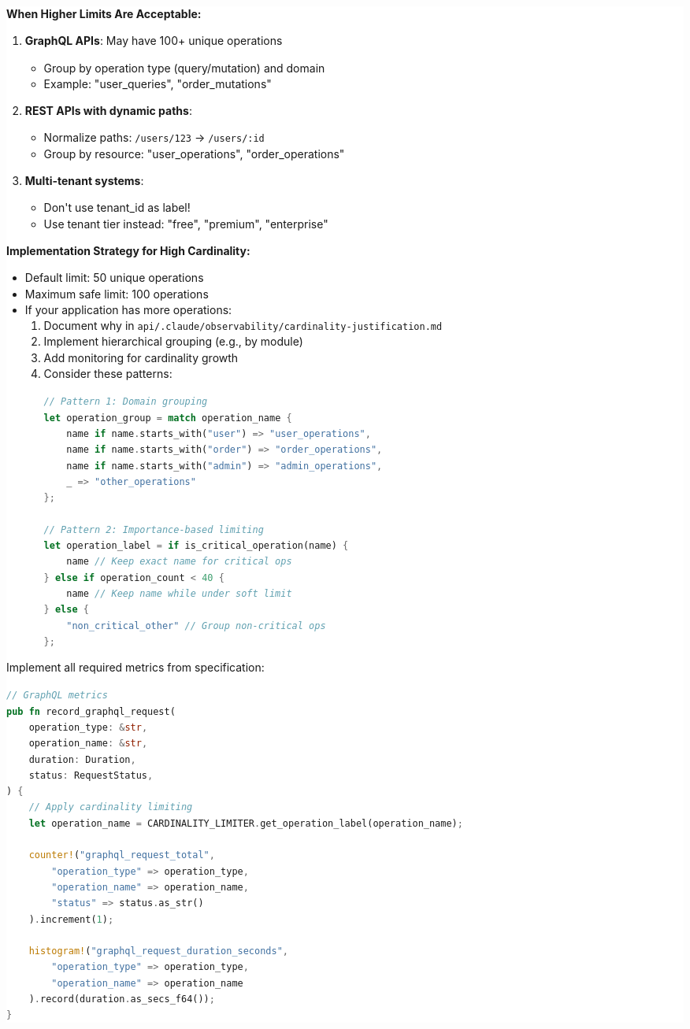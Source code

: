**When Higher Limits Are Acceptable:**
1. **GraphQL APIs**: May have 100+ unique operations
   - Group by operation type (query/mutation) and domain
   - Example: "user_queries", "order_mutations"
   
2. **REST APIs with dynamic paths**: 
   - Normalize paths: `/users/123` → `/users/:id`
   - Group by resource: "user_operations", "order_operations"

3. **Multi-tenant systems**:
   - Don't use tenant_id as label!
   - Use tenant tier instead: "free", "premium", "enterprise"

**Implementation Strategy for High Cardinality:**
- Default limit: 50 unique operations
- Maximum safe limit: 100 operations  
- If your application has more operations:
  1. Document why in `api/.claude/observability/cardinality-justification.md`
  2. Implement hierarchical grouping (e.g., by module)
  3. Add monitoring for cardinality growth
  4. Consider these patterns:
     ```rust
     // Pattern 1: Domain grouping
     let operation_group = match operation_name {
         name if name.starts_with("user") => "user_operations",
         name if name.starts_with("order") => "order_operations",
         name if name.starts_with("admin") => "admin_operations",
         _ => "other_operations"
     };
     
     // Pattern 2: Importance-based limiting
     let operation_label = if is_critical_operation(name) {
         name // Keep exact name for critical ops
     } else if operation_count < 40 {
         name // Keep name while under soft limit
     } else {
         "non_critical_other" // Group non-critical ops
     };
     ```

Implement all required metrics from specification:
```rust
// GraphQL metrics
pub fn record_graphql_request(
    operation_type: &str,
    operation_name: &str,
    duration: Duration,
    status: RequestStatus,
) {
    // Apply cardinality limiting
    let operation_name = CARDINALITY_LIMITER.get_operation_label(operation_name);
    
    counter!("graphql_request_total",
        "operation_type" => operation_type,
        "operation_name" => operation_name,
        "status" => status.as_str()
    ).increment(1);
    
    histogram!("graphql_request_duration_seconds",
        "operation_type" => operation_type,
        "operation_name" => operation_name
    ).record(duration.as_secs_f64());
}
```
